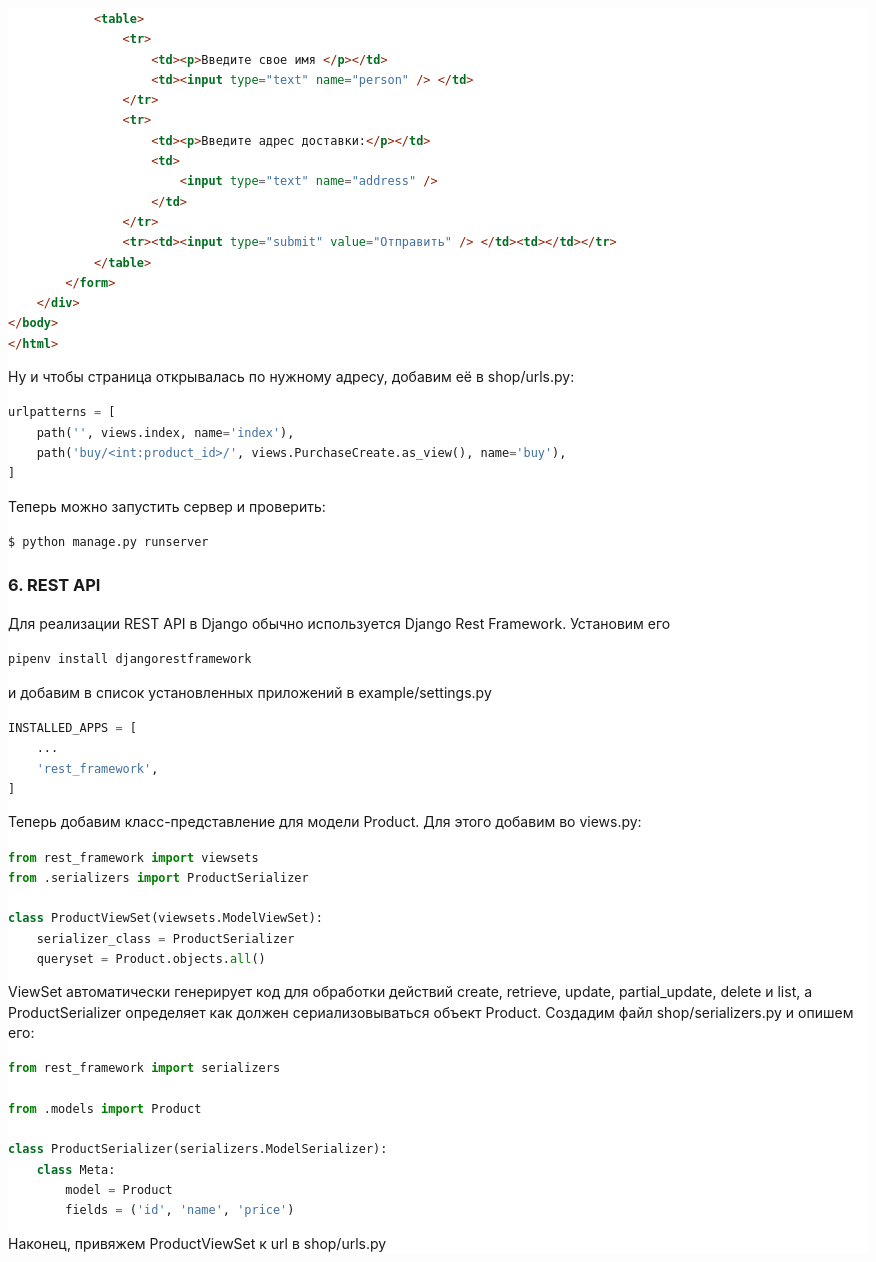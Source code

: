 ```html
            <table>
                <tr>
                    <td><p>Введите свое имя </p></td>
                    <td><input type="text" name="person" /> </td>
                </tr>
                <tr>
                    <td><p>Введите адрес доставки:</p></td>
                    <td>
                        <input type="text" name="address" />
                    </td>
                </tr>
                <tr><td><input type="submit" value="Отправить" /> </td><td></td></tr>
            </table>
        </form>
    </div>
</body>
</html>
```
Ну и чтобы страница открывалась по нужному адресу, добавим её в shop/urls.py:
```python
urlpatterns = [
    path('', views.index, name='index'),
    path('buy/<int:product_id>/', views.PurchaseCreate.as_view(), name='buy'),
]
```
Теперь можно запустить сервер и проверить:
```bash
$ python manage.py runserver
```

### 6. REST API
Для реализации REST API в Django обычно используется Django Rest Framework. Установим его
```bash
pipenv install djangorestframework
```
и добавим в список установленных приложений в example/settings.py
```python
INSTALLED_APPS = [
    ...
    'rest_framework',
]
```
Теперь добавим класс-представление для модели Product. Для этого добавим во views.py:
```python
from rest_framework import viewsets
from .serializers import ProductSerializer

class ProductViewSet(viewsets.ModelViewSet):
    serializer_class = ProductSerializer
    queryset = Product.objects.all()
```
ViewSet автоматически генерирует код для обработки действий create, retrieve, update, partial_update, delete и list, а ProductSerializer определяет как должен сериализовываться объект Product. Создадим файл shop/serializers.py и опишем его:
```python
from rest_framework import serializers

from .models import Product

class ProductSerializer(serializers.ModelSerializer):
    class Meta:
        model = Product
        fields = ('id', 'name', 'price')
```
Наконец, привяжем ProductViewSet к url в shop/urls.py